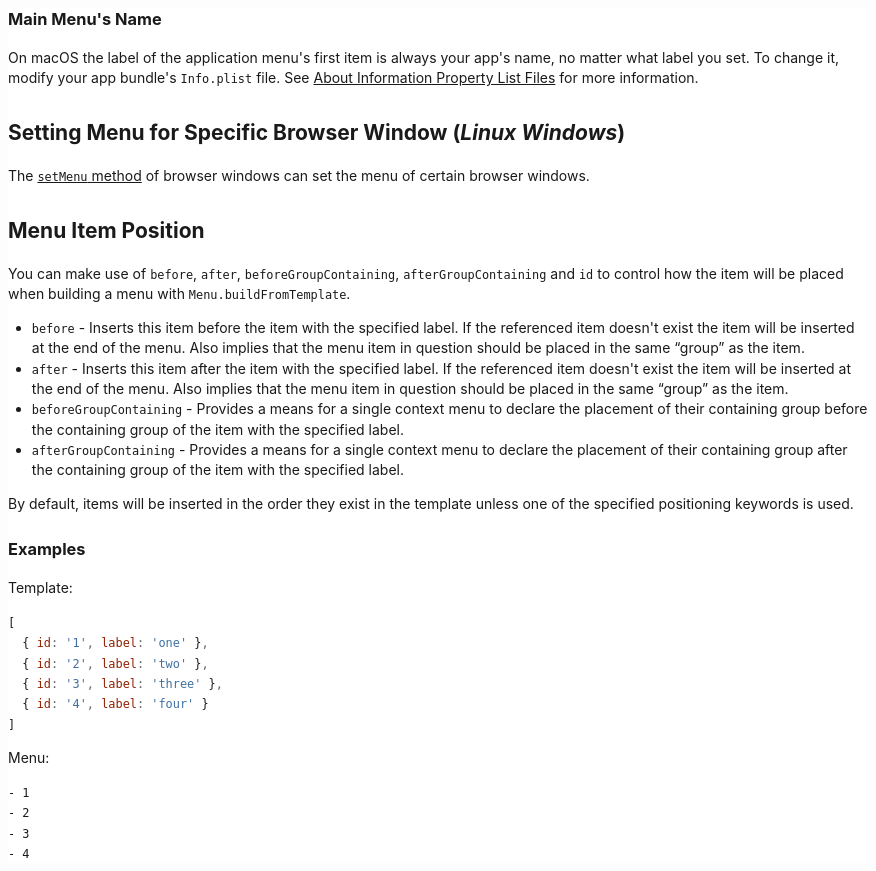 ### Main Menu's Name

On macOS the label of the application menu's first item is always your app's name, no matter what label you set. To change it, modify your app bundle's `Info.plist` file. See [About Information Property List Files](https://developer.apple.com/library/ios/documentation/general/Reference/InfoPlistKeyReference/Articles/AboutInformationPropertyListFiles.html) for more information.

## Setting Menu for Specific Browser Window (*Linux* *Windows*)

The [`setMenu` method](https://github.com/electron/electron/blob/master/docs/api/browser-window.md#winsetmenumenu-linux-windows) of browser windows can set the menu of certain browser windows.

## Menu Item Position

You can make use of `before`, `after`, `beforeGroupContaining`, `afterGroupContaining` and `id` to control how the item will be placed when building a menu with `Menu.buildFromTemplate`.

* `before` - Inserts this item before the item with the specified label. If the referenced item doesn't exist the item will be inserted at the end of the menu. Also implies that the menu item in question should be placed in the same “group” as the item.
* `after` - Inserts this item after the item with the specified label. If the referenced item doesn't exist the item will be inserted at the end of the menu. Also implies that the menu item in question should be placed in the same “group” as the item.
* `beforeGroupContaining` - Provides a means for a single context menu to declare the placement of their containing group before the containing group of the item with the specified label.
* `afterGroupContaining` - Provides a means for a single context menu to declare the placement of their containing group after the containing group of the item with the specified label.

By default, items will be inserted in the order they exist in the template unless one of the specified positioning keywords is used.

### Examples

Template:

```javascript
[
  { id: '1', label: 'one' },
  { id: '2', label: 'two' },
  { id: '3', label: 'three' },
  { id: '4', label: 'four' }
]
```

Menu:

```sh
- 1
- 2
- 3
- 4
```
